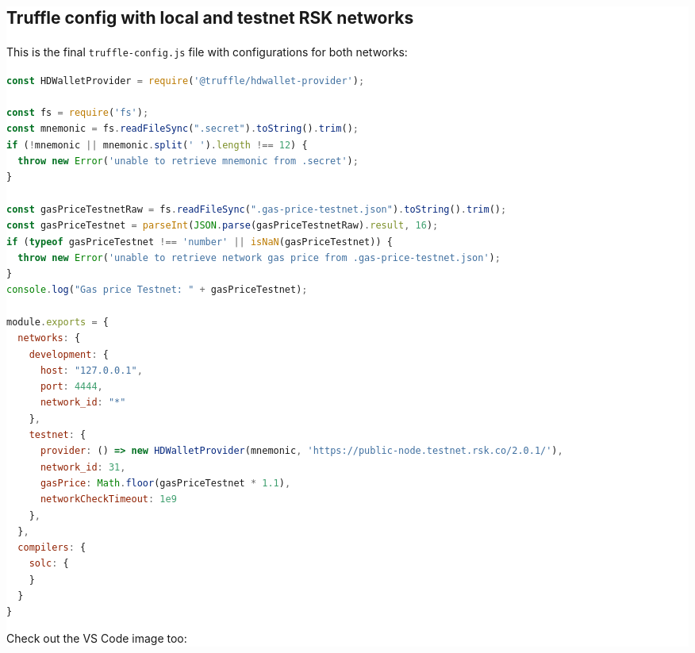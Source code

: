 ## Truffle config with local and testnet RSK networks

This is the final `truffle-config.js` file with configurations for both networks:

```javascript
const HDWalletProvider = require('@truffle/hdwallet-provider');

const fs = require('fs');
const mnemonic = fs.readFileSync(".secret").toString().trim();
if (!mnemonic || mnemonic.split(' ').length !== 12) {
  throw new Error('unable to retrieve mnemonic from .secret');
}

const gasPriceTestnetRaw = fs.readFileSync(".gas-price-testnet.json").toString().trim();
const gasPriceTestnet = parseInt(JSON.parse(gasPriceTestnetRaw).result, 16);
if (typeof gasPriceTestnet !== 'number' || isNaN(gasPriceTestnet)) {
  throw new Error('unable to retrieve network gas price from .gas-price-testnet.json');
}
console.log("Gas price Testnet: " + gasPriceTestnet);

module.exports = {
  networks: {
    development: {
      host: "127.0.0.1",
      port: 4444,
      network_id: "*"
    },
    testnet: {
      provider: () => new HDWalletProvider(mnemonic, 'https://public-node.testnet.rsk.co/2.0.1/'),
      network_id: 31,
      gasPrice: Math.floor(gasPriceTestnet * 1.1),
      networkCheckTimeout: 1e9
    },
  },
  compilers: {
    solc: {
    }
  }
}
```

Check out the VS Code image too:
